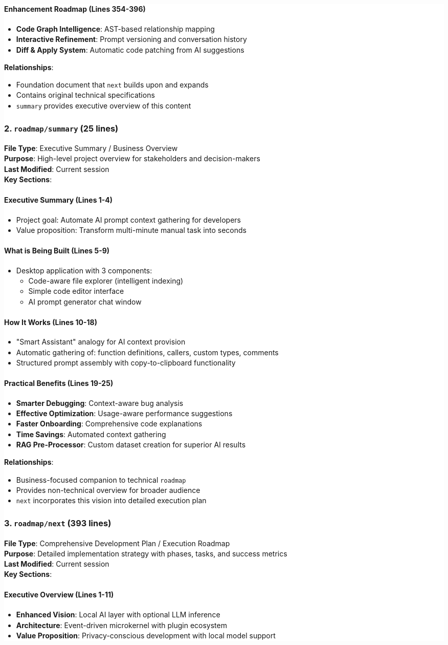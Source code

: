 #### Enhancement Roadmap (Lines 354-396)
- **Code Graph Intelligence**: AST-based relationship mapping
- **Interactive Refinement**: Prompt versioning and conversation history
- **Diff & Apply System**: Automatic code patching from AI suggestions

**Relationships**:
- Foundation document that `next` builds upon and expands
- Contains original technical specifications
- `summary` provides executive overview of this content

### 2. `roadmap/summary` (25 lines)
**File Type**: Executive Summary / Business Overview  
**Purpose**: High-level project overview for stakeholders and decision-makers  
**Last Modified**: Current session  
**Key Sections**:

#### Executive Summary (Lines 1-4)
- Project goal: Automate AI prompt context gathering for developers
- Value proposition: Transform multi-minute manual task into seconds

#### What is Being Built (Lines 5-9)
- Desktop application with 3 components:
  - Code-aware file explorer (intelligent indexing)
  - Simple code editor interface
  - AI prompt generator chat window

#### How It Works (Lines 10-18)
- "Smart Assistant" analogy for AI context provision
- Automatic gathering of: function definitions, callers, custom types, comments
- Structured prompt assembly with copy-to-clipboard functionality

#### Practical Benefits (Lines 19-25)
- **Smarter Debugging**: Context-aware bug analysis
- **Effective Optimization**: Usage-aware performance suggestions
- **Faster Onboarding**: Comprehensive code explanations
- **Time Savings**: Automated context gathering
- **RAG Pre-Processor**: Custom dataset creation for superior AI results

**Relationships**:
- Business-focused companion to technical `roadmap`
- Provides non-technical overview for broader audience
- `next` incorporates this vision into detailed execution plan

### 3. `roadmap/next` (393 lines)
**File Type**: Comprehensive Development Plan / Execution Roadmap  
**Purpose**: Detailed implementation strategy with phases, tasks, and success metrics  
**Last Modified**: Current session  
**Key Sections**:

#### Executive Overview (Lines 1-11)
- **Enhanced Vision**: Local AI layer with optional LLM inference
- **Architecture**: Event-driven microkernel with plugin ecosystem
- **Value Proposition**: Privacy-conscious development with local model support
